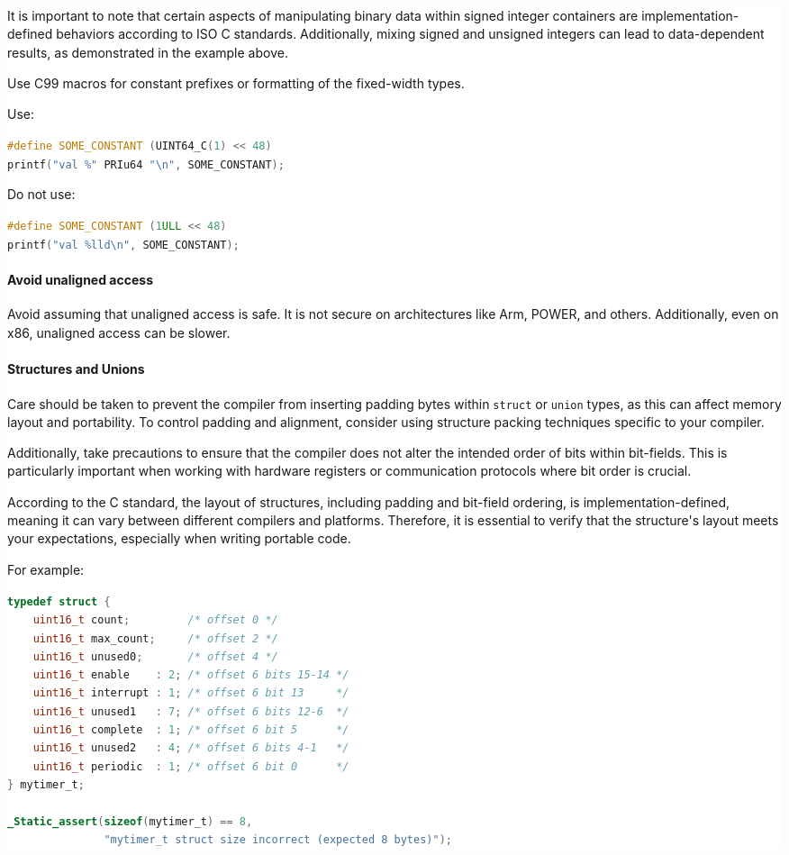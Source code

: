 It is important to note that certain aspects of manipulating binary data within signed integer containers are implementation-defined behaviors according to ISO C standards.
Additionally, mixing signed and unsigned integers can lead to data-dependent results, as demonstrated in the example above.

Use C99 macros for constant prefixes or formatting of the fixed-width types.

Use:
```c
#define SOME_CONSTANT (UINT64_C(1) << 48)
printf("val %" PRIu64 "\n", SOME_CONSTANT);
```

Do not use:
```c
#define SOME_CONSTANT (1ULL << 48)
printf("val %lld\n", SOME_CONSTANT);
```

#### Avoid unaligned access

Avoid assuming that unaligned access is safe.
It is not secure on architectures like Arm, POWER, and others.
Additionally, even on x86, unaligned access can be slower.

#### Structures and Unions

Care should be taken to prevent the compiler from inserting padding bytes within `struct` or `union` types,
as this can affect memory layout and portability.
To control padding and alignment, consider using structure packing techniques specific to your compiler.

Additionally, take precautions to ensure that the compiler does not alter the intended order of bits within bit-fields.
This is particularly important when working with hardware registers or communication protocols where bit order is crucial.

According to the C standard, the layout of structures, including padding and bit-field ordering,
is implementation-defined, meaning it can vary between different compilers and platforms.
Therefore, it is essential to verify that the structure's layout meets your expectations, especially when writing portable code.

For example:
```c
typedef struct {
    uint16_t count;         /* offset 0 */
    uint16_t max_count;     /* offset 2 */
    uint16_t unused0;       /* offset 4 */
    uint16_t enable    : 2; /* offset 6 bits 15-14 */
    uint16_t interrupt : 1; /* offset 6 bit 13     */
    uint16_t unused1   : 7; /* offset 6 bits 12-6  */
    uint16_t complete  : 1; /* offset 6 bit 5      */
    uint16_t unused2   : 4; /* offset 6 bits 4-1   */
    uint16_t periodic  : 1; /* offset 6 bit 0      */
} mytimer_t;

_Static_assert(sizeof(mytimer_t) == 8,
               "mytimer_t struct size incorrect (expected 8 bytes)");
```
